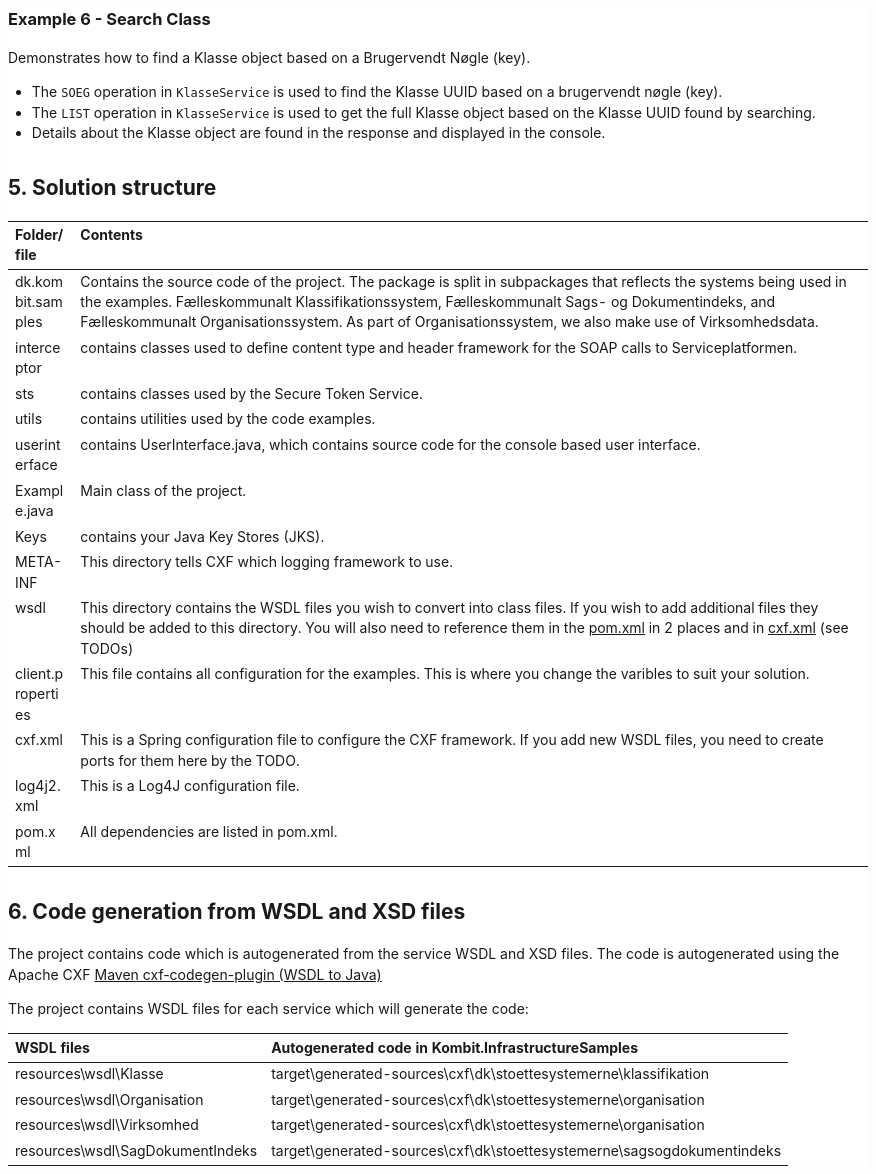 ### Example 6 - Search Class

Demonstrates how to find a Klasse object based on a Brugervendt Nøgle (key).

* The `SOEG` operation in `KlasseService` is used to find the Klasse UUID based on a brugervendt nøgle (key).
* The `LIST` operation in `KlasseService` is used to get the full Klasse object based on the Klasse UUID found by searching.
* Details about the Klasse object are found in the response and displayed in the console. 
 
## 5. Solution structure 

| Folder/file     | Contents   | 
| :------------- |:------------------------------- | 
| dk.kombit.samples |   Contains the source code of the project. The package is split in subpackages that reflects the systems being used in the examples. Fælleskommunalt Klassifikationssystem, Fælleskommunalt Sags- og Dokumentindeks, and Fælleskommunalt Organisationssystem. As part of Organisationssystem, we also make use of Virksomhedsdata. |   
| interceptor | contains classes used to define content type and header framework for the SOAP calls to Serviceplatformen.   |   
| sts |  contains classes used by the Secure Token Service. |   
| utils  | contains utilities used by the code examples.  |   
| userinterface  |  contains UserInterface.java, which contains source code for the console based user interface.   |   
| Example.java  |   Main class of the project. |   
| Keys  |    contains your Java Key Stores (JKS). |   
| META-INF  |  This directory tells CXF which logging framework to use. |   
| wsdl |  This directory contains the WSDL files you wish to convert into class files. If you wish to add additional files they should be added to this directory. You will also need to reference them in the [pom.xml](pom.xml) in 2 places and in [cxf.xml](cxf.xml) (see TODOs) |   
| client.properties  |   This file contains all configuration for the examples. This is where you change the varibles to suit your solution. |   
| cxf.xml  | This is a Spring configuration file to configure the CXF framework. If you add new WSDL files, you need to create ports for them here by the TODO.  |   
| log4j2.xml | This is a Log4J configuration file.|
| pom.xml | All dependencies are listed in pom.xml. |
  

## 6. Code generation from WSDL and XSD files

The project contains code which is autogenerated from the service WSDL and XSD files. The code is autogenerated using the Apache CXF [Maven cxf-codegen-plugin (WSDL to Java)](https://cxf.apache.org/docs/maven-cxf-codegen-plugin-wsdl-to-java.html)  

The project contains WSDL  files for each service which will generate the code: 

| WSDL files     | Autogenerated code in Kombit.InfrastructureSamples                                                | 
| :------------- |:--------------------------------------------------------------------------------------------------| 
| resources\wsdl\Klasse            | target\generated-sources\cxf\dk\stoettesystemerne\klassifikation                                  |
| resources\wsdl\Organisation      | target\generated-sources\cxf\dk\stoettesystemerne\organisation                   | 
| resources\wsdl\Virksomhed        | target\generated-sources\cxf\dk\stoettesystemerne\organisation       |  
| resources\wsdl\SagDokumentIndeks | target\generated-sources\cxf\dk\stoettesystemerne\sagsogdokumentindeks |
